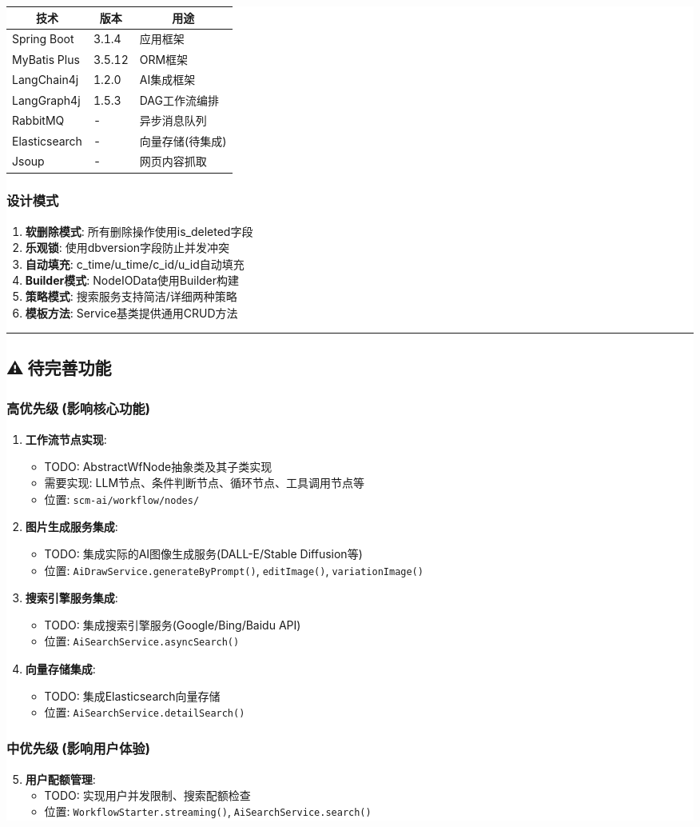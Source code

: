 | 技术 | 版本 | 用途 |
|------|------|------|
| Spring Boot | 3.1.4 | 应用框架 |
| MyBatis Plus | 3.5.12 | ORM框架 |
| LangChain4j | 1.2.0 | AI集成框架 |
| LangGraph4j | 1.5.3 | DAG工作流编排 |
| RabbitMQ | - | 异步消息队列 |
| Elasticsearch | - | 向量存储(待集成) |
| Jsoup | - | 网页内容抓取 |

### 设计模式

1. **软删除模式**: 所有删除操作使用is_deleted字段
2. **乐观锁**: 使用dbversion字段防止并发冲突
3. **自动填充**: c_time/u_time/c_id/u_id自动填充
4. **Builder模式**: NodeIOData使用Builder构建
5. **策略模式**: 搜索服务支持简洁/详细两种策略
6. **模板方法**: Service基类提供通用CRUD方法

---

## ⚠️ 待完善功能

### 高优先级 (影响核心功能)

1. **工作流节点实现**:
   - TODO: AbstractWfNode抽象类及其子类实现
   - 需要实现: LLM节点、条件判断节点、循环节点、工具调用节点等
   - 位置: `scm-ai/workflow/nodes/`

2. **图片生成服务集成**:
   - TODO: 集成实际的AI图像生成服务(DALL-E/Stable Diffusion等)
   - 位置: `AiDrawService.generateByPrompt()`, `editImage()`, `variationImage()`

3. **搜索引擎服务集成**:
   - TODO: 集成搜索引擎服务(Google/Bing/Baidu API)
   - 位置: `AiSearchService.asyncSearch()`

4. **向量存储集成**:
   - TODO: 集成Elasticsearch向量存储
   - 位置: `AiSearchService.detailSearch()`

### 中优先级 (影响用户体验)

5. **用户配额管理**:
   - TODO: 实现用户并发限制、搜索配额检查
   - 位置: `WorkflowStarter.streaming()`, `AiSearchService.search()`
